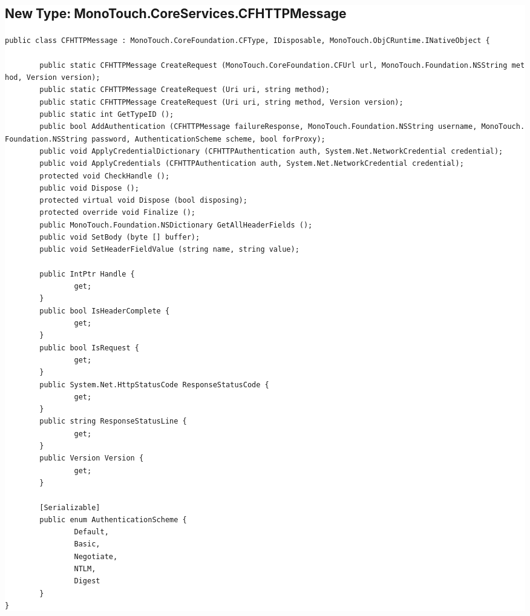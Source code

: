 
 <a name="New_Type:_MonoTouch.CoreServices.CFHTTPMessage" class="injected"></a>


## New Type: MonoTouch.CoreServices.CFHTTPMessage

```
public class CFHTTPMessage : MonoTouch.CoreFoundation.CFType, IDisposable, MonoTouch.ObjCRuntime.INativeObject {
        
        public static CFHTTPMessage CreateRequest (MonoTouch.CoreFoundation.CFUrl url, MonoTouch.Foundation.NSString method, Version version);
        public static CFHTTPMessage CreateRequest (Uri uri, string method);
        public static CFHTTPMessage CreateRequest (Uri uri, string method, Version version);
        public static int GetTypeID ();
        public bool AddAuthentication (CFHTTPMessage failureResponse, MonoTouch.Foundation.NSString username, MonoTouch.Foundation.NSString password, AuthenticationScheme scheme, bool forProxy);
        public void ApplyCredentialDictionary (CFHTTPAuthentication auth, System.Net.NetworkCredential credential);
        public void ApplyCredentials (CFHTTPAuthentication auth, System.Net.NetworkCredential credential);
        protected void CheckHandle ();
        public void Dispose ();
        protected virtual void Dispose (bool disposing);
        protected override void Finalize ();
        public MonoTouch.Foundation.NSDictionary GetAllHeaderFields ();
        public void SetBody (byte [] buffer);
        public void SetHeaderFieldValue (string name, string value);
        
        public IntPtr Handle {
                get;
        }
        public bool IsHeaderComplete {
                get;
        }
        public bool IsRequest {
                get;
        }
        public System.Net.HttpStatusCode ResponseStatusCode {
                get;
        }
        public string ResponseStatusLine {
                get;
        }
        public Version Version {
                get;
        }
        
        [Serializable]
        public enum AuthenticationScheme {
                Default,
                Basic,
                Negotiate,
                NTLM,
                Digest
        }
}
```
